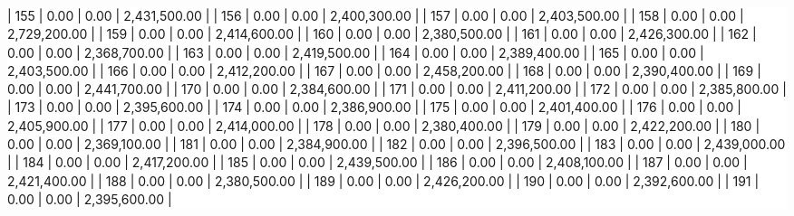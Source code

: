 |             155 |            0.00 |            0.00 |    2,431,500.00 |
|             156 |            0.00 |            0.00 |    2,400,300.00 |
|             157 |            0.00 |            0.00 |    2,403,500.00 |
|             158 |            0.00 |            0.00 |    2,729,200.00 |
|             159 |            0.00 |            0.00 |    2,414,600.00 |
|             160 |            0.00 |            0.00 |    2,380,500.00 |
|             161 |            0.00 |            0.00 |    2,426,300.00 |
|             162 |            0.00 |            0.00 |    2,368,700.00 |
|             163 |            0.00 |            0.00 |    2,419,500.00 |
|             164 |            0.00 |            0.00 |    2,389,400.00 |
|             165 |            0.00 |            0.00 |    2,403,500.00 |
|             166 |            0.00 |            0.00 |    2,412,200.00 |
|             167 |            0.00 |            0.00 |    2,458,200.00 |
|             168 |            0.00 |            0.00 |    2,390,400.00 |
|             169 |            0.00 |            0.00 |    2,441,700.00 |
|             170 |            0.00 |            0.00 |    2,384,600.00 |
|             171 |            0.00 |            0.00 |    2,411,200.00 |
|             172 |            0.00 |            0.00 |    2,385,800.00 |
|             173 |            0.00 |            0.00 |    2,395,600.00 |
|             174 |            0.00 |            0.00 |    2,386,900.00 |
|             175 |            0.00 |            0.00 |    2,401,400.00 |
|             176 |            0.00 |            0.00 |    2,405,900.00 |
|             177 |            0.00 |            0.00 |    2,414,000.00 |
|             178 |            0.00 |            0.00 |    2,380,400.00 |
|             179 |            0.00 |            0.00 |    2,422,200.00 |
|             180 |            0.00 |            0.00 |    2,369,100.00 |
|             181 |            0.00 |            0.00 |    2,384,900.00 |
|             182 |            0.00 |            0.00 |    2,396,500.00 |
|             183 |            0.00 |            0.00 |    2,439,000.00 |
|             184 |            0.00 |            0.00 |    2,417,200.00 |
|             185 |            0.00 |            0.00 |    2,439,500.00 |
|             186 |            0.00 |            0.00 |    2,408,100.00 |
|             187 |            0.00 |            0.00 |    2,421,400.00 |
|             188 |            0.00 |            0.00 |    2,380,500.00 |
|             189 |            0.00 |            0.00 |    2,426,200.00 |
|             190 |            0.00 |            0.00 |    2,392,600.00 |
|             191 |            0.00 |            0.00 |    2,395,600.00 |